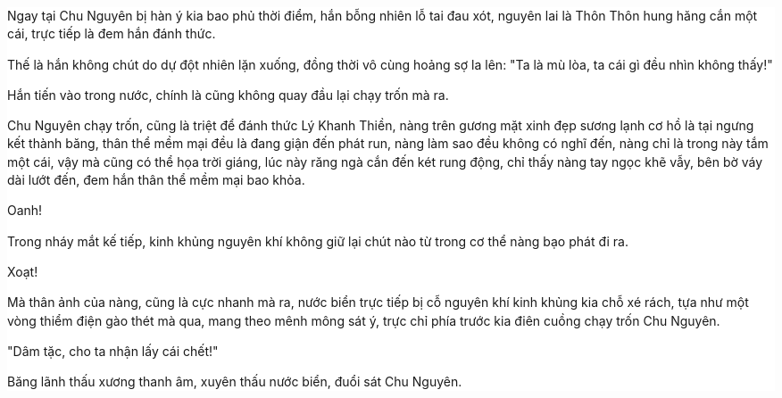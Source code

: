 Ngay tại Chu Nguyên bị hàn ý kia bao phủ thời điểm, hắn bỗng nhiên lỗ tai đau xót, nguyên lai là Thôn Thôn hung hăng cắn một cái, trực tiếp là đem hắn đánh thức.

Thế là hắn không chút do dự đột nhiên lặn xuống, đồng thời vô cùng hoảng sợ la lên: "Ta là mù lòa, ta cái gì đều nhìn không thấy!"

Hắn tiến vào trong nước, chính là cũng không quay đầu lại chạy trốn mà ra.

Chu Nguyên chạy trốn, cũng là triệt để đánh thức Lý Khanh Thiền, nàng trên gương mặt xinh đẹp sương lạnh cơ hồ là tại ngưng kết thành băng, thân thể mềm mại đều là đang giận đến phát run, nàng làm sao đều không có nghĩ đến, nàng chỉ là trong này tắm một cái, vậy mà cũng có thể họa trời giáng, lúc này răng ngà cắn đến két rung động, chỉ thấy nàng tay ngọc khẽ vẫy, bên bờ váy dài lướt đến, đem hắn thân thể mềm mại bao khỏa.

Oanh!

Trong nháy mắt kế tiếp, kinh khủng nguyên khí không giữ lại chút nào từ trong cơ thể nàng bạo phát đi ra.

Xoạt!

Mà thân ảnh của nàng, cũng là cực nhanh mà ra, nước biển trực tiếp bị cỗ nguyên khí kinh khủng kia chỗ xé rách, tựa như một vòng thiểm điện gào thét mà qua, mang theo mênh mông sát ý, trực chỉ phía trước kia điên cuồng chạy trốn Chu Nguyên.

"Dâm tặc, cho ta nhận lấy cái chết!"

Băng lãnh thấu xương thanh âm, xuyên thấu nước biển, đuổi sát Chu Nguyên.




